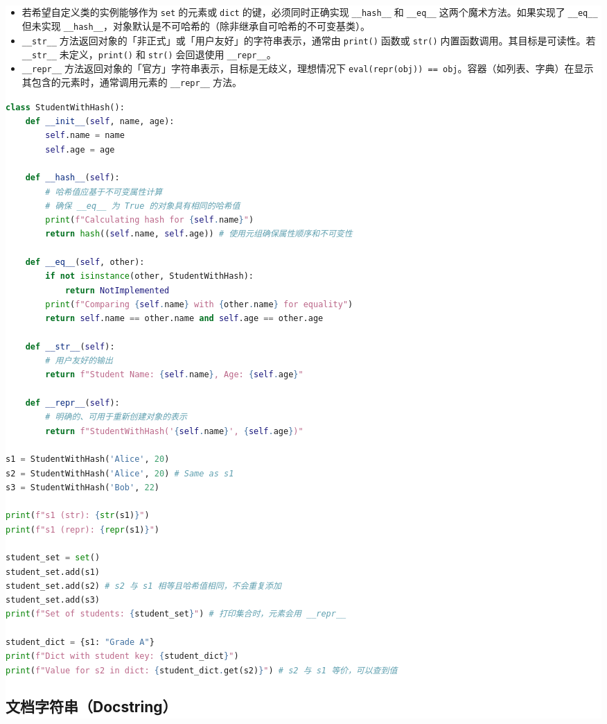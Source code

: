 - 若希望自定义类的实例能够作为 `set` 的元素或 `dict` 的键，必须同时正确实现 `__hash__` 和 `__eq__` 这两个魔术方法。如果实现了 `__eq__` 但未实现 `__hash__`，对象默认是不可哈希的（除非继承自可哈希的不可变基类）。
- `__str__` 方法返回对象的「非正式」或「用户友好」的字符串表示，通常由 `print()` 函数或 `str()` 内置函数调用。其目标是可读性。若 `__str__` 未定义，`print()` 和 `str()` 会回退使用 `__repr__`。
- `__repr__` 方法返回对象的「官方」字符串表示，目标是无歧义，理想情况下 `eval(repr(obj)) == obj`。容器（如列表、字典）在显示其包含的元素时，通常调用元素的 `__repr__` 方法。

```python
class StudentWithHash():
    def __init__(self, name, age):
        self.name = name
        self.age = age

    def __hash__(self):
        # 哈希值应基于不可变属性计算
        # 确保 __eq__ 为 True 的对象具有相同的哈希值
        print(f"Calculating hash for {self.name}")
        return hash((self.name, self.age)) # 使用元组确保属性顺序和不可变性

    def __eq__(self, other):
        if not isinstance(other, StudentWithHash):
            return NotImplemented
        print(f"Comparing {self.name} with {other.name} for equality")
        return self.name == other.name and self.age == other.age

    def __str__(self):
        # 用户友好的输出
        return f"Student Name: {self.name}, Age: {self.age}"

    def __repr__(self):
        # 明确的、可用于重新创建对象的表示
        return f"StudentWithHash('{self.name}', {self.age})"

s1 = StudentWithHash('Alice', 20)
s2 = StudentWithHash('Alice', 20) # Same as s1
s3 = StudentWithHash('Bob', 22)

print(f"s1 (str): {str(s1)}")
print(f"s1 (repr): {repr(s1)}")

student_set = set()
student_set.add(s1)
student_set.add(s2) # s2 与 s1 相等且哈希值相同，不会重复添加
student_set.add(s3)
print(f"Set of students: {student_set}") # 打印集合时，元素会用 __repr__

student_dict = {s1: "Grade A"}
print(f"Dict with student key: {student_dict}")
print(f"Value for s2 in dict: {student_dict.get(s2)}") # s2 与 s1 等价，可以查到值
```

## 文档字符串（Docstring）

